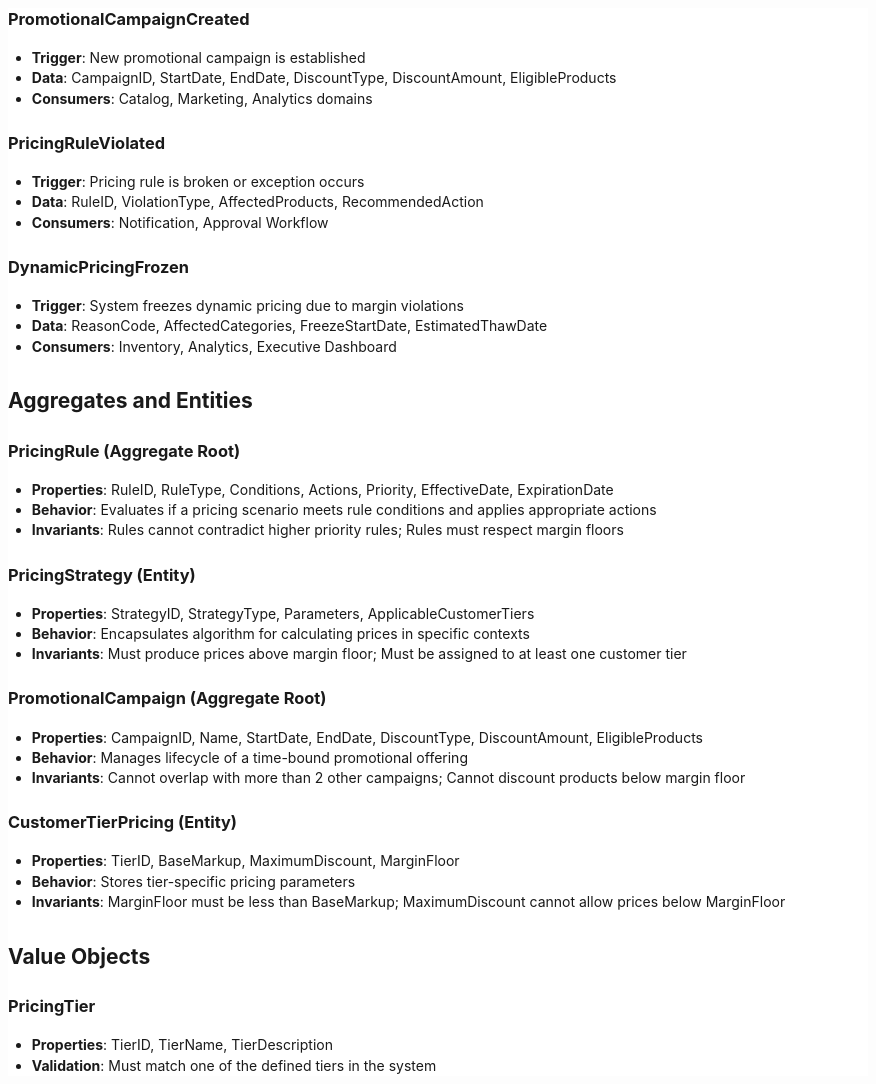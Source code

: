 ### PromotionalCampaignCreated
- **Trigger**: New promotional campaign is established
- **Data**: CampaignID, StartDate, EndDate, DiscountType, DiscountAmount, EligibleProducts
- **Consumers**: Catalog, Marketing, Analytics domains

### PricingRuleViolated
- **Trigger**: Pricing rule is broken or exception occurs
- **Data**: RuleID, ViolationType, AffectedProducts, RecommendedAction
- **Consumers**: Notification, Approval Workflow

### DynamicPricingFrozen
- **Trigger**: System freezes dynamic pricing due to margin violations
- **Data**: ReasonCode, AffectedCategories, FreezeStartDate, EstimatedThawDate
- **Consumers**: Inventory, Analytics, Executive Dashboard

## Aggregates and Entities

### PricingRule (Aggregate Root)
- **Properties**: RuleID, RuleType, Conditions, Actions, Priority, EffectiveDate, ExpirationDate
- **Behavior**: Evaluates if a pricing scenario meets rule conditions and applies appropriate actions
- **Invariants**: Rules cannot contradict higher priority rules; Rules must respect margin floors

### PricingStrategy (Entity)
- **Properties**: StrategyID, StrategyType, Parameters, ApplicableCustomerTiers
- **Behavior**: Encapsulates algorithm for calculating prices in specific contexts
- **Invariants**: Must produce prices above margin floor; Must be assigned to at least one customer tier

### PromotionalCampaign (Aggregate Root)
- **Properties**: CampaignID, Name, StartDate, EndDate, DiscountType, DiscountAmount, EligibleProducts
- **Behavior**: Manages lifecycle of a time-bound promotional offering
- **Invariants**: Cannot overlap with more than 2 other campaigns; Cannot discount products below margin floor

### CustomerTierPricing (Entity)
- **Properties**: TierID, BaseMarkup, MaximumDiscount, MarginFloor
- **Behavior**: Stores tier-specific pricing parameters
- **Invariants**: MarginFloor must be less than BaseMarkup; MaximumDiscount cannot allow prices below MarginFloor

## Value Objects

### PricingTier
- **Properties**: TierID, TierName, TierDescription
- **Validation**: Must match one of the defined tiers in the system
